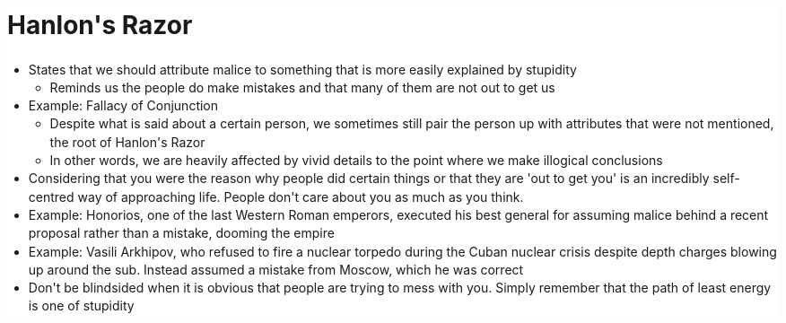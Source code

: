 # Hanlon's Razor

* States that we should attribute malice to something that is more easily explained by stupidity
  * Reminds us the people do make mistakes and that many of them are not out to get us
* Example: Fallacy of Conjunction
  * Despite what is said about a certain person, we sometimes still pair the person up with attributes that were not mentioned, the root of Hanlon's Razor
  * In other words, we are heavily affected by vivid details to the point where we make illogical conclusions
* Considering that you were the reason why people did certain things or that they are 'out to get you' is an incredibly self-centred way of approaching life. People don't care about you as much as you think.
* Example: Honorios, one of the last Western Roman emperors, executed his best general for assuming malice behind a recent proposal rather than a mistake, dooming the empire
* Example: Vasili Arkhipov, who refused to fire a nuclear torpedo during the Cuban nuclear crisis despite depth charges blowing up around the sub. Instead assumed a mistake from Moscow, which he was correct
* Don't be blindsided when it is obvious that people are trying to mess with you. Simply remember that the path of least energy is one of stupidity
